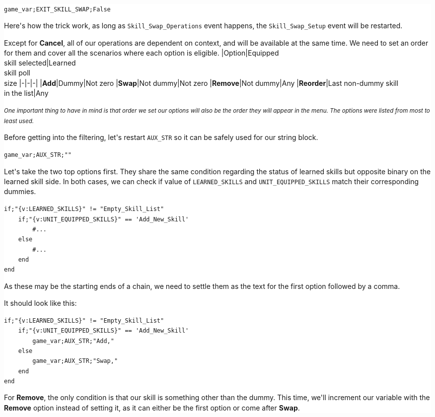 	game_var;EXIT_SKILL_SWAP;False

Here's how the trick work, as long as `Skill_Swap_Operations` event happens, the `Skill_Swap_Setup` event will be restarted.

Except for **Cancel**, all of our operations are dependent on context, and will be available at the same time. We need to set an order for them and cover all the scenarios where each option is eligible.
|Option|Equipped<br/>skill selected|Learned<br/>skill poll<br/>size
|-|-|-|
|**Add**|Dummy|Not zero
|**Swap**|Not dummy|Not zero
|**Remove**|Not dummy|Any
|**Reorder**|Last non-dummy skill<br/>in the list|Any

<small> *One important thing to have in mind is that order we set our options will also be the order they will appear in the menu. The options were listed from most to least used.* </small>

Before getting into the filtering, let's restart `AUX_STR` so it can be safely used for our string block.

	game_var;AUX_STR;""

Let's take the two top options first. They share the same condition regarding the status of learned skills but opposite binary on the learned skill side. In both cases, we can check if value of `LEARNED_SKILLS` and `UNIT_EQUIPPED_SKILLS` match their corresponding dummies.

	if;"{v:LEARNED_SKILLS}" != "Empty_Skill_List"
	    if;"{v:UNIT_EQUIPPED_SKILLS}" == 'Add_New_Skill'
	        #...
	    else
	        #...
	    end
	end

As these may be the starting ends of a chain, we need to settle them as the text for the first option followed by a comma.

It should look like this:

	if;"{v:LEARNED_SKILLS}" != "Empty_Skill_List"
	    if;"{v:UNIT_EQUIPPED_SKILLS}" == 'Add_New_Skill'
	        game_var;AUX_STR;"Add,"
	    else
	        game_var;AUX_STR;"Swap,"
	    end
	end

For **Remove**, the only condition is that our skill is something other than the dummy. This time, we'll increment our variable with the **Remove** option instead of setting it, as it can either be the first option or come after **Swap**.
